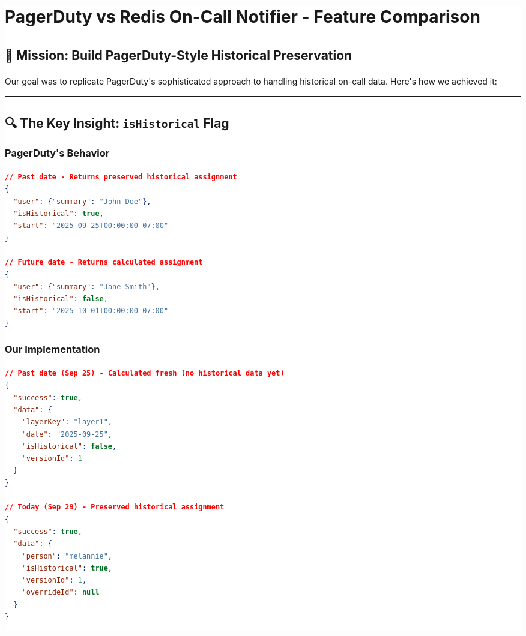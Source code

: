 # PagerDuty vs Redis On-Call Notifier - Feature Comparison

## 🎯 **Mission: Build PagerDuty-Style Historical Preservation**

Our goal was to replicate PagerDuty's sophisticated approach to handling historical on-call data. Here's how we achieved it:

---

## 🔍 **The Key Insight: `isHistorical` Flag**

### **PagerDuty's Behavior**
```json
// Past date - Returns preserved historical assignment
{
  "user": {"summary": "John Doe"},
  "isHistorical": true,
  "start": "2025-09-25T00:00:00-07:00"
}

// Future date - Returns calculated assignment
{
  "user": {"summary": "Jane Smith"}, 
  "isHistorical": false,
  "start": "2025-10-01T00:00:00-07:00"
}
```

### **Our Implementation**
```json
// Past date (Sep 25) - Calculated fresh (no historical data yet)
{
  "success": true,
  "data": {
    "layerKey": "layer1",
    "date": "2025-09-25", 
    "isHistorical": false,
    "versionId": 1
  }
}

// Today (Sep 29) - Preserved historical assignment
{
  "success": true,
  "data": {
    "person": "melannie",
    "isHistorical": true,
    "versionId": 1,
    "overrideId": null
  }
}
```

---